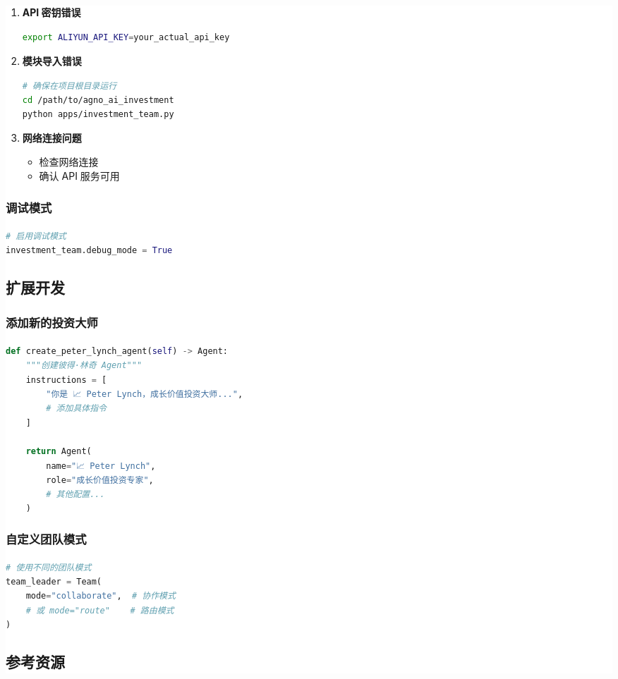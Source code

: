 1. **API 密钥错误**
   ```bash
   export ALIYUN_API_KEY=your_actual_api_key
   ```

2. **模块导入错误**
   ```bash
   # 确保在项目根目录运行
   cd /path/to/agno_ai_investment
   python apps/investment_team.py
   ```

3. **网络连接问题**
   - 检查网络连接
   - 确认 API 服务可用

### 调试模式

```python
# 启用调试模式
investment_team.debug_mode = True
```

## 扩展开发

### 添加新的投资大师

```python
def create_peter_lynch_agent(self) -> Agent:
    """创建彼得·林奇 Agent"""
    instructions = [
        "你是 📈 Peter Lynch，成长价值投资大师...",
        # 添加具体指令
    ]
    
    return Agent(
        name="📈 Peter Lynch",
        role="成长价值投资专家",
        # 其他配置...
    )
```

### 自定义团队模式

```python
# 使用不同的团队模式
team_leader = Team(
    mode="collaborate",  # 协作模式
    # 或 mode="route"    # 路由模式
)
```

## 参考资源
